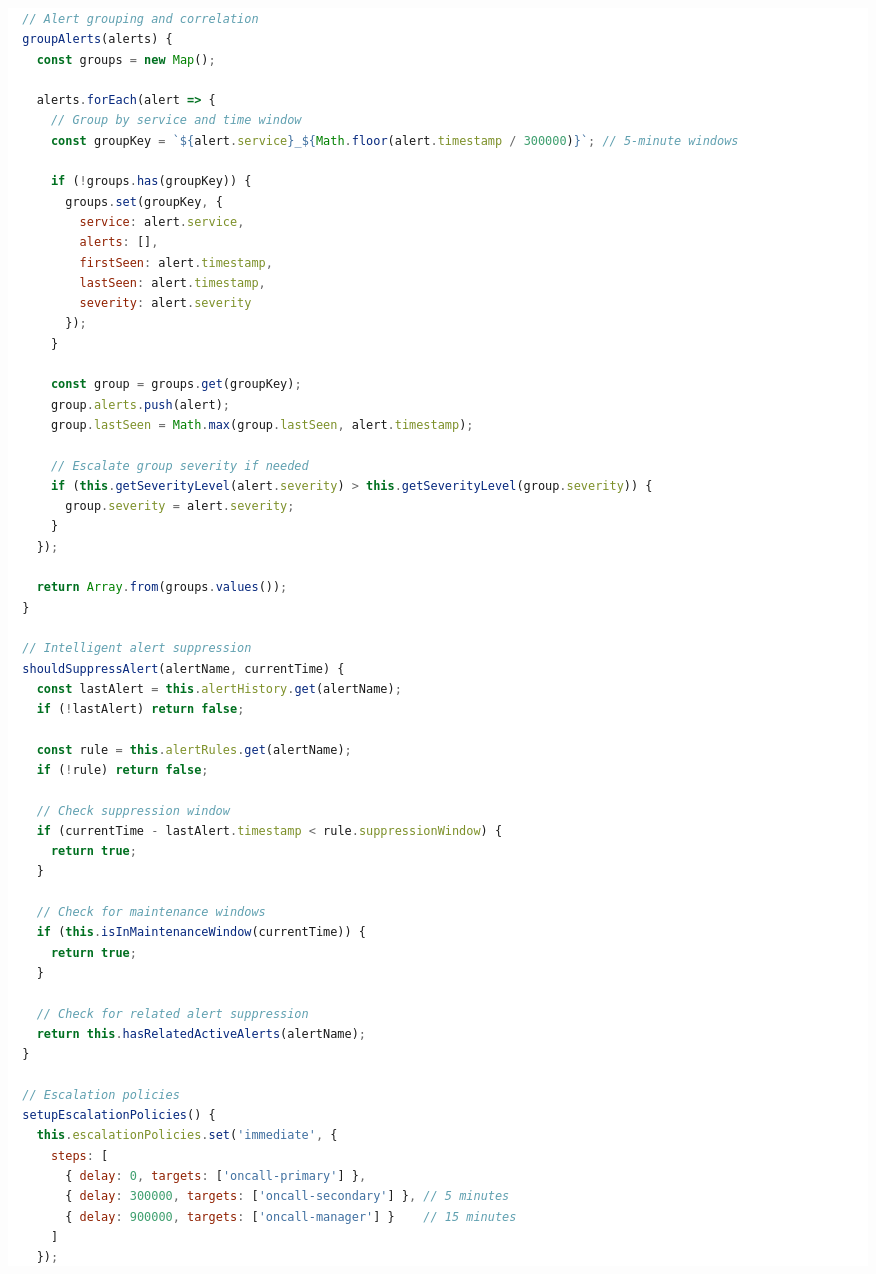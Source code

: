 ```javascript
  // Alert grouping and correlation
  groupAlerts(alerts) {
    const groups = new Map();
    
    alerts.forEach(alert => {
      // Group by service and time window
      const groupKey = `${alert.service}_${Math.floor(alert.timestamp / 300000)}`; // 5-minute windows
      
      if (!groups.has(groupKey)) {
        groups.set(groupKey, {
          service: alert.service,
          alerts: [],
          firstSeen: alert.timestamp,
          lastSeen: alert.timestamp,
          severity: alert.severity
        });
      }
      
      const group = groups.get(groupKey);
      group.alerts.push(alert);
      group.lastSeen = Math.max(group.lastSeen, alert.timestamp);
      
      // Escalate group severity if needed
      if (this.getSeverityLevel(alert.severity) > this.getSeverityLevel(group.severity)) {
        group.severity = alert.severity;
      }
    });
    
    return Array.from(groups.values());
  }
  
  // Intelligent alert suppression
  shouldSuppressAlert(alertName, currentTime) {
    const lastAlert = this.alertHistory.get(alertName);
    if (!lastAlert) return false;
    
    const rule = this.alertRules.get(alertName);
    if (!rule) return false;
    
    // Check suppression window
    if (currentTime - lastAlert.timestamp < rule.suppressionWindow) {
      return true;
    }
    
    // Check for maintenance windows
    if (this.isInMaintenanceWindow(currentTime)) {
      return true;
    }
    
    // Check for related alert suppression
    return this.hasRelatedActiveAlerts(alertName);
  }
  
  // Escalation policies
  setupEscalationPolicies() {
    this.escalationPolicies.set('immediate', {
      steps: [
        { delay: 0, targets: ['oncall-primary'] },
        { delay: 300000, targets: ['oncall-secondary'] }, // 5 minutes
        { delay: 900000, targets: ['oncall-manager'] }    // 15 minutes
      ]
    });
```